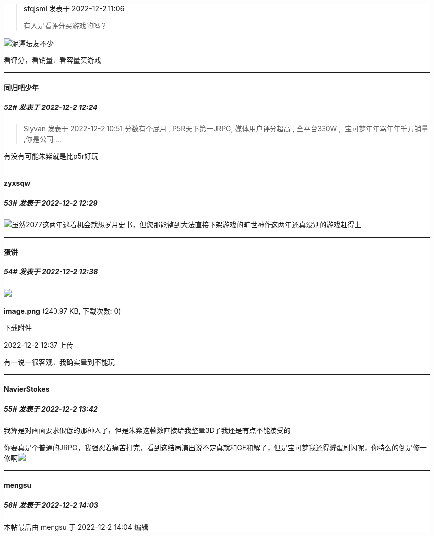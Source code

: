 <blockquote><a href="httphttps://bbs.saraba1st.com/2b/forum.php?mod=redirect&amp;goto=findpost&amp;pid=58720184&amp;ptid=2107851" target="_blank">sfqjsml 发表于 2022-12-2 11:06</a>

有人是看评分买游戏的吗？</blockquote>
<img src="https://static.saraba1st.com/image/smiley/face2017/067.png" referrerpolicy="no-referrer">泥潭坛友不少

看评分，看销量，看容量买游戏

*****

####  同归吧少年  
##### 52#       发表于 2022-12-2 12:24

<blockquote>Slyvan 发表于 2022-12-2 10:51
分数有个屁用 , P5R天下第一JRPG, 媒体用户评分超高 , 全平台330W ,  宝可梦年年骂年年千万销量 ,你是公司 ...</blockquote>
有没有可能朱紫就是比p5r好玩

*****

####  zyxsqw  
##### 53#       发表于 2022-12-2 12:29

<img src="https://static.saraba1st.com/image/smiley/face2017/067.png" referrerpolicy="no-referrer">虽然2077这两年逮着机会就想岁月史书，但您那能整到大法直接下架游戏的旷世神作这两年还真没别的游戏赶得上

*****

####  蛋饼  
##### 54#       发表于 2022-12-2 12:38

<img src="https://img.saraba1st.com/forum/202212/02/123755ia9w50wwg9gwop9m.png" referrerpolicy="no-referrer">

<strong>image.png</strong> (240.97 KB, 下载次数: 0)

下载附件

2022-12-2 12:37 上传

有一说一很客观，我确实晕到不能玩

*****

####  NavierStokes  
##### 55#       发表于 2022-12-2 13:42

我算是对画面要求很低的那种人了，但是朱紫这帧数直接给我整晕3D了我还是有点不能接受的

你要真是个普通的JRPG，我强忍着痛苦打完，看到这结局演出说不定真就和GF和解了，但是宝可梦我还得孵蛋刷闪呢，你特么的倒是修一修啊<img src="https://static.saraba1st.com/image/smiley/face2017/001.png" referrerpolicy="no-referrer">

*****

####  mengsu  
##### 56#       发表于 2022-12-2 14:03

 本帖最后由 mengsu 于 2022-12-2 14:04 编辑 
